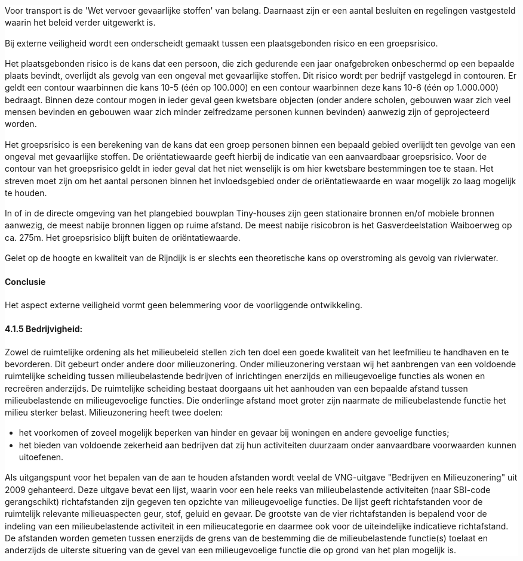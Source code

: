 Voor transport is de 'Wet vervoer gevaarlijke stoffen' van belang. Daarnaast zijn er een aantal besluiten en regelingen vastgesteld waarin het beleid verder uitgewerkt is.

Bij externe veiligheid wordt een onderscheidt gemaakt tussen een plaatsgebonden risico en een groepsrisico.

Het plaatsgebonden risico is de kans dat een persoon, die zich gedurende een jaar onafgebroken onbeschermd op een bepaalde plaats bevindt, overlijdt als gevolg van een ongeval met gevaarlijke stoffen. Dit risico wordt per bedrijf vastgelegd in contouren. Er geldt een contour waarbinnen die kans 10-5 (één op 100.000) en een contour waarbinnen deze kans 10-6 (één op 1.000.000) bedraagt. Binnen deze contour mogen in ieder geval geen kwetsbare objecten (onder andere scholen, gebouwen waar zich veel mensen bevinden en gebouwen waar zich minder zelfredzame personen kunnen bevinden) aanwezig zijn of geprojecteerd worden.

Het groepsrisico is een berekening van de kans dat een groep personen binnen een bepaald gebied overlijdt ten gevolge van een ongeval met gevaarlijke stoffen. De oriëntatiewaarde geeft hierbij de indicatie van een aanvaardbaar groepsrisico. Voor de contour van het groepsrisico geldt in ieder geval dat het niet wenselijk is om hier kwetsbare bestemmingen toe te staan. Het streven moet zijn om het aantal personen binnen het invloedsgebied onder de oriëntatiewaarde en waar mogelijk zo laag mogelijk te houden.

In of in de directe omgeving van het plangebied bouwplan Tiny-houses zijn geen stationaire bronnen en/of mobiele bronnen aanwezig, de meest nabije bronnen liggen op ruime afstand. De meest nabije risicobron is het Gasverdeelstation Waiboerweg op ca. 275m. Het groepsrisico blijft buiten de oriëntatiewaarde.

Gelet op de hoogte en kwaliteit van de Rijndijk is er slechts een theoretische kans op overstroming als gevolg van rivierwater.

#### Conclusie

Het aspect externe veiligheid vormt geen belemmering voor de voorliggende ontwikkeling.

#### 4.1.5 Bedrijvigheid:

Zowel de ruimtelijke ordening als het milieubeleid stellen zich ten doel een goede kwaliteit van het leefmilieu te handhaven en te bevorderen. Dit gebeurt onder andere door milieuzonering. Onder milieuzonering verstaan wij het aanbrengen van een voldoende ruimtelijke scheiding tussen milieubelastende bedrijven of inrichtingen enerzijds en milieugevoelige functies als wonen en recreëren anderzijds. De ruimtelijke scheiding bestaat doorgaans uit het aanhouden van een bepaalde afstand tussen milieubelastende en milieugevoelige functies. Die onderlinge afstand moet groter zijn naarmate de milieubelastende functie het milieu sterker belast. Milieuzonering heeft twee doelen:

- het voorkomen of zoveel mogelijk beperken van hinder en gevaar bij woningen en andere gevoelige functies;
- het bieden van voldoende zekerheid aan bedrijven dat zij hun activiteiten duurzaam onder aanvaardbare voorwaarden kunnen uitoefenen.

Als uitgangspunt voor het bepalen van de aan te houden afstanden wordt veelal de VNG-uitgave "Bedrijven en Milieuzonering" uit 2009 gehanteerd. Deze uitgave bevat een lijst, waarin voor een hele reeks van milieubelastende activiteiten (naar SBI-code gerangschikt) richtafstanden zijn gegeven ten opzichte van milieugevoelige functies. De lijst geeft richtafstanden voor de ruimtelijk relevante milieuaspecten geur, stof, geluid en gevaar. De grootste van de vier richtafstanden is bepalend voor de indeling van een milieubelastende activiteit in een milieucategorie en daarmee ook voor de uiteindelijke indicatieve richtafstand. De afstanden worden gemeten tussen enerzijds de grens van de bestemming die de milieubelastende functie(s) toelaat en anderzijds de uiterste situering van de gevel van een milieugevoelige functie die op grond van het plan mogelijk is.
